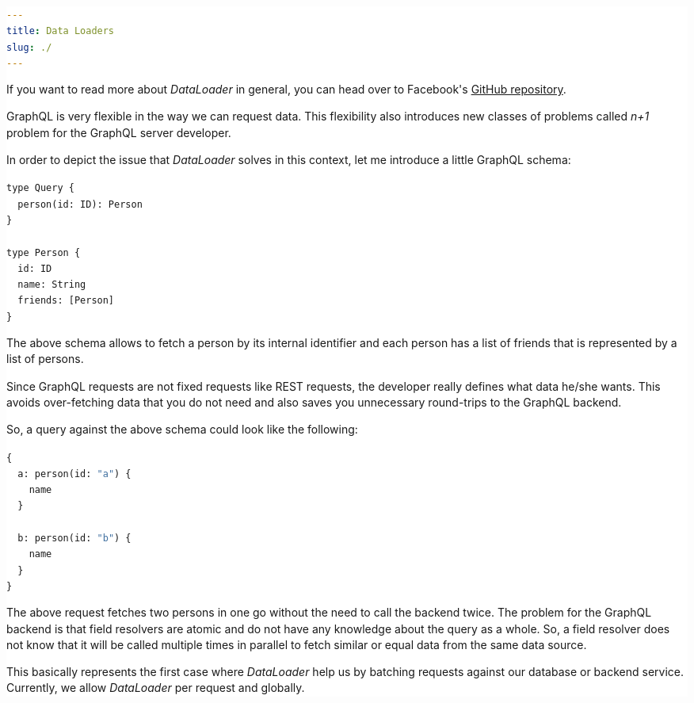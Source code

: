 ```yaml
---
title: Data Loaders
slug: ./
---
```


If you want to read more about _DataLoader_ in general, you can head over to Facebook's [GitHub repository](https://github.com/facebook/dataloader).

GraphQL is very flexible in the way we can request data. This flexibility also introduces new classes of problems called _n+1_ problem for the GraphQL server developer.

In order to depict the issue that _DataLoader_ solves in this context, let me introduce a little GraphQL schema:

```sdl
type Query {
  person(id: ID): Person
}

type Person {
  id: ID
  name: String
  friends: [Person]
}
```

The above schema allows to fetch a person by its internal identifier and each person has a list of friends that is represented by a list of persons.

Since GraphQL requests are not fixed requests like REST requests, the developer really defines what data he/she wants. This avoids over-fetching data that you do not need and also saves you unnecessary round-trips to the GraphQL backend.

So, a query against the above schema could look like the following:

```graphql
{
  a: person(id: "a") {
    name
  }

  b: person(id: "b") {
    name
  }
}
```

The above request fetches two persons in one go without the need to call the backend twice. The problem for the GraphQL backend is that field resolvers are atomic and do not have any knowledge about the query as a whole. So, a field resolver does not know that it will be called multiple times in parallel to fetch similar or equal data from the same data source.

This basically represents the first case where _DataLoader_ help us by batching requests against our database or backend service. Currently, we allow _DataLoader_ per request and globally.
